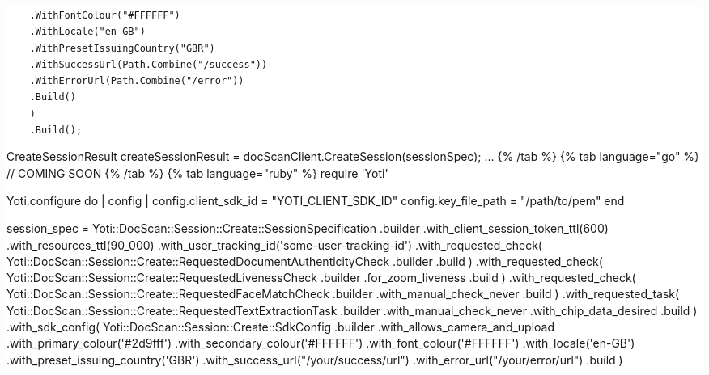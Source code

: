         .WithFontColour("#FFFFFF")
        .WithLocale("en-GB")
        .WithPresetIssuingCountry("GBR")
        .WithSuccessUrl(Path.Combine("/success"))
        .WithErrorUrl(Path.Combine("/error"))
        .Build()
        )
        .Build();

CreateSessionResult createSessionResult = docScanClient.CreateSession(sessionSpec);
...
{% /tab %}
{% tab language="go" %}
// COMING SOON
{% /tab %}
{% tab language="ruby" %}
require 'Yoti'

Yoti.configure do | config |
    config.client_sdk_id = "YOTI_CLIENT_SDK_ID"
    config.key_file_path = "/path/to/pem"
end

session_spec = Yoti::DocScan::Session::Create::SessionSpecification
  .builder
  .with_client_session_token_ttl(600)
  .with_resources_ttl(90_000)
  .with_user_tracking_id('some-user-tracking-id')
  .with_requested_check(
    Yoti::DocScan::Session::Create::RequestedDocumentAuthenticityCheck
    .builder
    .build
  )
  .with_requested_check(
    Yoti::DocScan::Session::Create::RequestedLivenessCheck
    .builder
    .for_zoom_liveness
    .build
  )
  .with_requested_check(
    Yoti::DocScan::Session::Create::RequestedFaceMatchCheck
    .builder
    .with_manual_check_never
    .build
  )
  .with_requested_task(
    Yoti::DocScan::Session::Create::RequestedTextExtractionTask
    .builder
    .with_manual_check_never
    .with_chip_data_desired
    .build
  )
  .with_sdk_config(
    Yoti::DocScan::Session::Create::SdkConfig
    .builder
    .with_allows_camera_and_upload
    .with_primary_colour('#2d9fff')
    .with_secondary_colour('#FFFFFF')
    .with_font_colour('#FFFFFF')
    .with_locale('en-GB')
    .with_preset_issuing_country('GBR')
    .with_success_url("/your/success/url")
    .with_error_url("/your/error/url")
    .build
  )